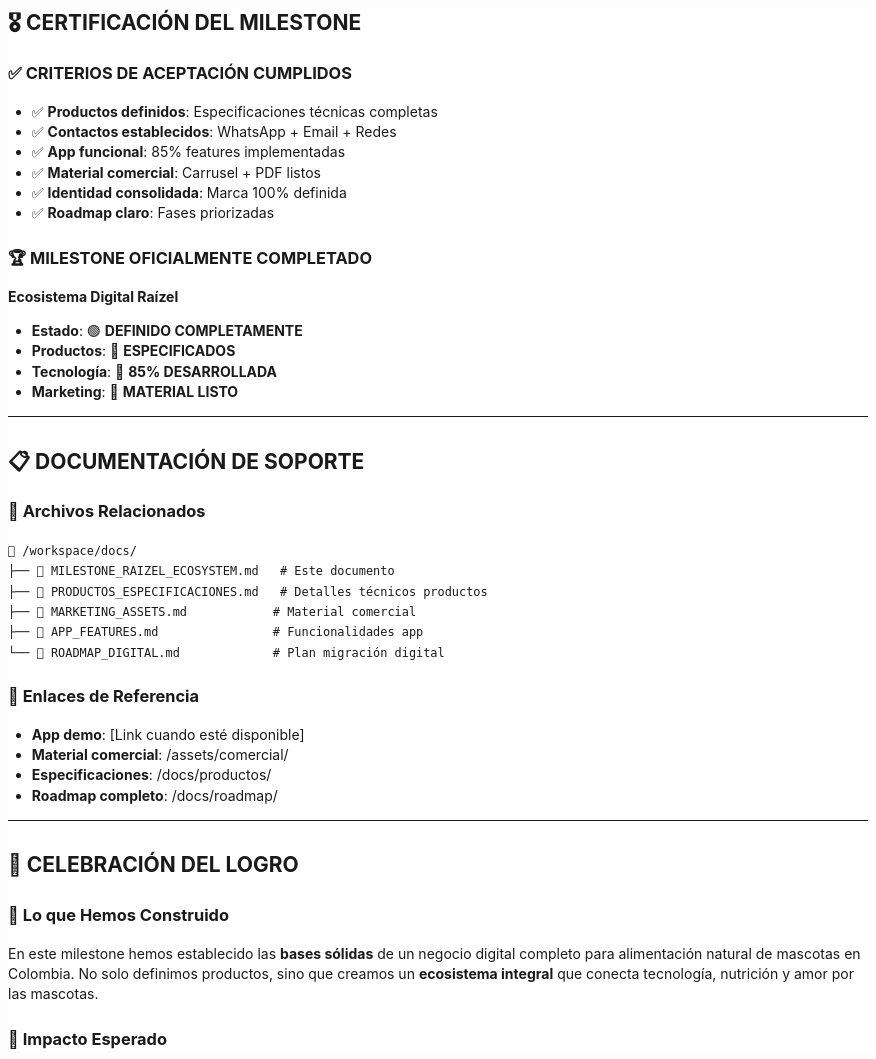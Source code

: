 
## 🎖️ **CERTIFICACIÓN DEL MILESTONE**

### ✅ **CRITERIOS DE ACEPTACIÓN CUMPLIDOS**

- ✅ **Productos definidos**: Especificaciones técnicas completas
- ✅ **Contactos establecidos**: WhatsApp + Email + Redes
- ✅ **App funcional**: 85% features implementadas  
- ✅ **Material comercial**: Carrusel + PDF listos
- ✅ **Identidad consolidada**: Marca 100% definida
- ✅ **Roadmap claro**: Fases priorizadas

### 🏆 **MILESTONE OFICIALMENTE COMPLETADO**

**Ecosistema Digital Raízel**
- **Estado**: 🟢 **DEFINIDO COMPLETAMENTE**
- **Productos**: 🍖 **ESPECIFICADOS**
- **Tecnología**: 📱 **85% DESARROLLADA**
- **Marketing**: 🎨 **MATERIAL LISTO**

---

## 📋 **DOCUMENTACIÓN DE SOPORTE**

### 📄 **Archivos Relacionados**
```
📁 /workspace/docs/
├── 📄 MILESTONE_RAIZEL_ECOSYSTEM.md   # Este documento
├── 📄 PRODUCTOS_ESPECIFICACIONES.md   # Detalles técnicos productos
├── 📄 MARKETING_ASSETS.md            # Material comercial  
├── 📄 APP_FEATURES.md                # Funcionalidades app
└── 📄 ROADMAP_DIGITAL.md             # Plan migración digital
```

### 🔗 **Enlaces de Referencia**
- **App demo**: [Link cuando esté disponible]
- **Material comercial**: /assets/comercial/
- **Especificaciones**: /docs/productos/
- **Roadmap completo**: /docs/roadmap/

---

## 🎉 **CELEBRACIÓN DEL LOGRO**

### 🌟 **Lo que Hemos Construido**

En este milestone hemos establecido las **bases sólidas** de un negocio digital completo para alimentación natural de mascotas en Colombia. No solo definimos productos, sino que creamos un **ecosistema integral** que conecta tecnología, nutrición y amor por las mascotas.

### 🚀 **Impacto Esperado**
